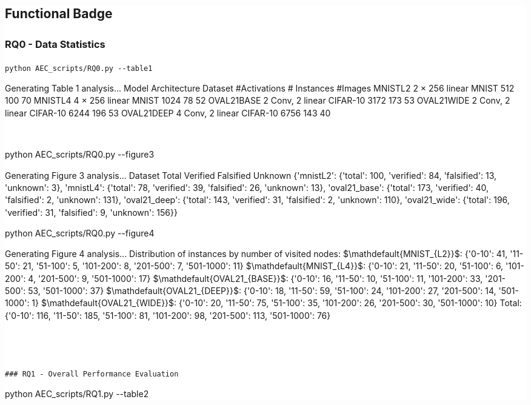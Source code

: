```

```
## Functional Badge

### RQ0 - Data Statistics
```
python AEC_scripts/RQ0.py --table1
```
Generating Table 1 analysis...
Model           Architecture            Dataset         #Activations    # Instances     #Images
MNISTL2         2 × 256 linear          MNIST           512             100             70
MNISTL4         4 × 256 linear          MNIST           1024            78              52
OVAL21BASE      2 Conv, 2 linear        CIFAR-10        3172            173             53
OVAL21WIDE      2 Conv, 2 linear        CIFAR-10        6244            196             53
OVAL21DEEP      4 Conv, 2 linear        CIFAR-10        6756            143             40
```


```
python AEC_scripts/RQ0.py --figure3
```
```
Generating Figure 3 analysis...
Dataset                 Total   Verified        Falsified       Unknown
{'mnistL2': {'total': 100, 'verified': 84, 'falsified': 13, 'unknown': 3}, 'mnistL4': {'total': 78, 'verified': 39, 'falsified': 26, 'unknown': 13}, 'oval21_base': {'total': 173, 'verified': 40, 'falsified': 2, 'unknown': 131}, 'oval21_deep': {'total': 143, 'verified': 31, 'falsified': 2, 'unknown': 110}, 'oval21_wide': {'total': 196, 'verified': 31, 'falsified': 9, 'unknown': 156}}

```

```
python AEC_scripts/RQ0.py --figure4
```
```
Generating Figure 4 analysis...
Distribution of instances by number of visited nodes:
$\mathdefault{MNIST_{L2}}$: {'0-10': 41, '11-50': 21, '51-100': 5, '101-200': 8, '201-500': 7, '501-1000': 11}
$\mathdefault{MNIST_{L4}}$: {'0-10': 21, '11-50': 20, '51-100': 6, '101-200': 4, '201-500': 9, '501-1000': 17}
$\mathdefault{OVAL21_{BASE}}$: {'0-10': 16, '11-50': 10, '51-100': 11, '101-200': 33, '201-500': 53, '501-1000': 37}
$\mathdefault{OVAL21_{DEEP}}$: {'0-10': 18, '11-50': 59, '51-100': 24, '101-200': 27, '201-500': 14, '501-1000': 1}
$\mathdefault{OVAL21_{WIDE}}$: {'0-10': 20, '11-50': 75, '51-100': 35, '101-200': 26, '201-500': 30, '501-1000': 10}
Total: {'0-10': 116, '11-50': 185, '51-100': 81, '101-200': 98, '201-500': 113, '501-1000': 76}
```



### RQ1 - Overall Performance Evaluation

```
python AEC_scripts/RQ1.py --table2
